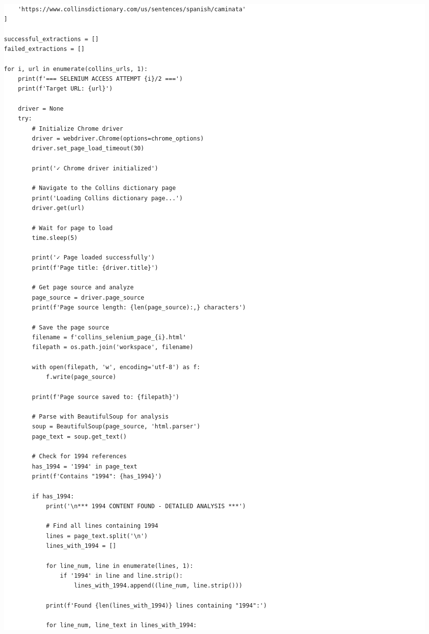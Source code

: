 ```
    'https://www.collinsdictionary.com/us/sentences/spanish/caminata'
]

successful_extractions = []
failed_extractions = []

for i, url in enumerate(collins_urls, 1):
    print(f'=== SELENIUM ACCESS ATTEMPT {i}/2 ===')
    print(f'Target URL: {url}')
    
    driver = None
    try:
        # Initialize Chrome driver
        driver = webdriver.Chrome(options=chrome_options)
        driver.set_page_load_timeout(30)
        
        print('✓ Chrome driver initialized')
        
        # Navigate to the Collins dictionary page
        print('Loading Collins dictionary page...')
        driver.get(url)
        
        # Wait for page to load
        time.sleep(5)
        
        print('✓ Page loaded successfully')
        print(f'Page title: {driver.title}')
        
        # Get page source and analyze
        page_source = driver.page_source
        print(f'Page source length: {len(page_source):,} characters')
        
        # Save the page source
        filename = f'collins_selenium_page_{i}.html'
        filepath = os.path.join('workspace', filename)
        
        with open(filepath, 'w', encoding='utf-8') as f:
            f.write(page_source)
        
        print(f'Page source saved to: {filepath}')
        
        # Parse with BeautifulSoup for analysis
        soup = BeautifulSoup(page_source, 'html.parser')
        page_text = soup.get_text()
        
        # Check for 1994 references
        has_1994 = '1994' in page_text
        print(f'Contains "1994": {has_1994}')
        
        if has_1994:
            print('\n*** 1994 CONTENT FOUND - DETAILED ANALYSIS ***')
            
            # Find all lines containing 1994
            lines = page_text.split('\n')
            lines_with_1994 = []
            
            for line_num, line in enumerate(lines, 1):
                if '1994' in line and line.strip():
                    lines_with_1994.append((line_num, line.strip()))
            
            print(f'Found {len(lines_with_1994)} lines containing "1994":')
            
            for line_num, line_text in lines_with_1994:
```